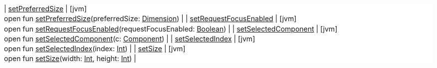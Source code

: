 | [setPreferredSize](index.html#-481543328%2FFunctions%2F-134779887) | [jvm]<br>open fun [setPreferredSize](index.html#-481543328%2FFunctions%2F-134779887)(preferredSize: [Dimension](https://docs.oracle.com/javase/8/docs/api/java/awt/Dimension.html)) |
| [setRequestFocusEnabled](index.html#640545030%2FFunctions%2F-134779887) | [jvm]<br>open fun [setRequestFocusEnabled](index.html#640545030%2FFunctions%2F-134779887)(requestFocusEnabled: [Boolean](https://kotlinlang.org/api/latest/jvm/stdlib/kotlin/-boolean/index.html)) |
| [setSelectedComponent](index.html#-556929694%2FFunctions%2F-134779887) | [jvm]<br>open fun [setSelectedComponent](index.html#-556929694%2FFunctions%2F-134779887)(c: [Component](https://docs.oracle.com/javase/8/docs/api/java/awt/Component.html)) |
| [setSelectedIndex](index.html#561823941%2FFunctions%2F-134779887) | [jvm]<br>open fun [setSelectedIndex](index.html#561823941%2FFunctions%2F-134779887)(index: [Int](https://kotlinlang.org/api/latest/jvm/stdlib/kotlin/-int/index.html)) |
| [setSize](index.html#182405086%2FFunctions%2F-134779887) | [jvm]<br>open fun [setSize](index.html#182405086%2FFunctions%2F-134779887)(width: [Int](https://kotlinlang.org/api/latest/jvm/stdlib/kotlin/-int/index.html), height: [Int](https://kotlinlang.org/api/latest/jvm/stdlib/kotlin/-int/index.html)) |
